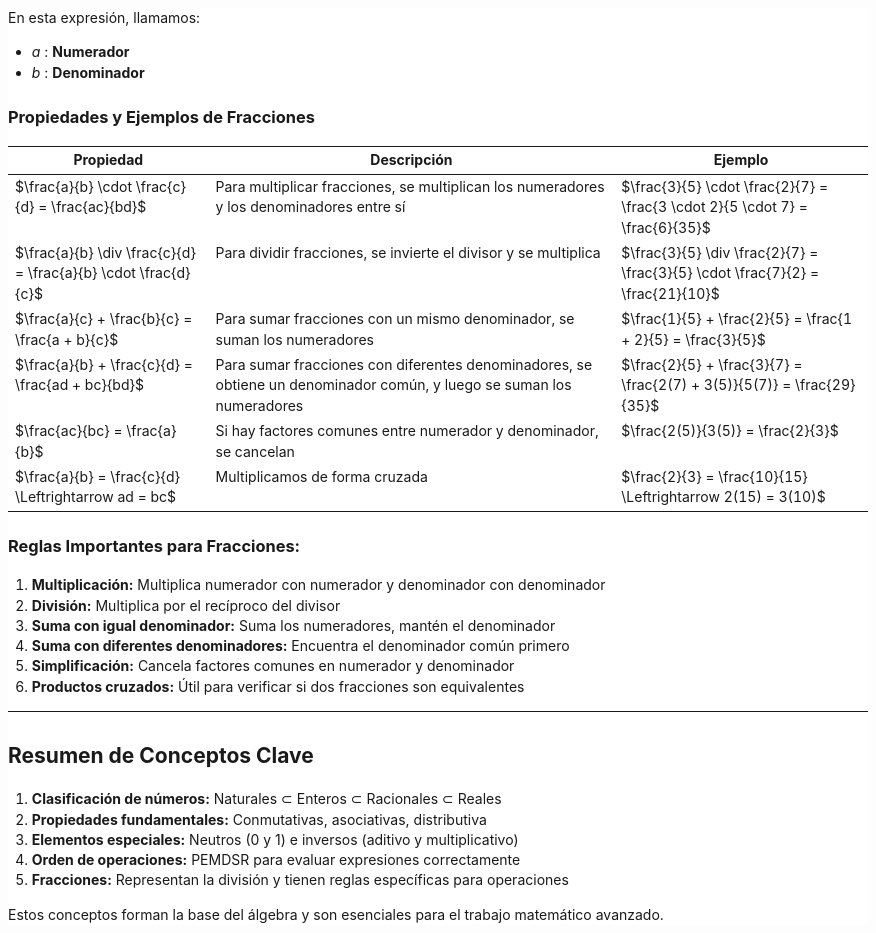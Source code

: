 En esta expresión, llamamos:
- $a$ : **Numerador**
- $b$ : **Denominador**

### Propiedades y Ejemplos de Fracciones

| **Propiedad** | **Descripción** | **Ejemplo** |
|---------------|-----------------|-------------|
| $\frac{a}{b} \cdot \frac{c}{d} = \frac{ac}{bd}$ | Para multiplicar fracciones, se multiplican los numeradores y los denominadores entre sí | $\frac{3}{5} \cdot \frac{2}{7} = \frac{3 \cdot 2}{5 \cdot 7} = \frac{6}{35}$ |
| $\frac{a}{b} \div \frac{c}{d} = \frac{a}{b} \cdot \frac{d}{c}$ | Para dividir fracciones, se invierte el divisor y se multiplica | $\frac{3}{5} \div \frac{2}{7} = \frac{3}{5} \cdot \frac{7}{2} = \frac{21}{10}$ |
| $\frac{a}{c} + \frac{b}{c} = \frac{a + b}{c}$ | Para sumar fracciones con un mismo denominador, se suman los numeradores | $\frac{1}{5} + \frac{2}{5} = \frac{1 + 2}{5} = \frac{3}{5}$ |
| $\frac{a}{b} + \frac{c}{d} = \frac{ad + bc}{bd}$ | Para sumar fracciones con diferentes denominadores, se obtiene un denominador común, y luego se suman los numeradores | $\frac{2}{5} + \frac{3}{7} = \frac{2(7) + 3(5)}{5(7)} = \frac{29}{35}$ |
| $\frac{ac}{bc} = \frac{a}{b}$ | Si hay factores comunes entre numerador y denominador, se cancelan | $\frac{2(5)}{3(5)} = \frac{2}{3}$ |
| $\frac{a}{b} = \frac{c}{d} \Leftrightarrow ad = bc$ | Multiplicamos de forma cruzada | $\frac{2}{3} = \frac{10}{15} \Leftrightarrow 2(15) = 3(10)$ |

### Reglas Importantes para Fracciones:

1. **Multiplicación:** Multiplica numerador con numerador y denominador con denominador
2. **División:** Multiplica por el recíproco del divisor
3. **Suma con igual denominador:** Suma los numeradores, mantén el denominador
4. **Suma con diferentes denominadores:** Encuentra el denominador común primero
5. **Simplificación:** Cancela factores comunes en numerador y denominador
6. **Productos cruzados:** Útil para verificar si dos fracciones son equivalentes

---

## Resumen de Conceptos Clave

1. **Clasificación de números:** Naturales ⊂ Enteros ⊂ Racionales ⊂ Reales
2. **Propiedades fundamentales:** Conmutativas, asociativas, distributiva
3. **Elementos especiales:** Neutros (0 y 1) e inversos (aditivo y multiplicativo)
4. **Orden de operaciones:** PEMDSR para evaluar expresiones correctamente
5. **Fracciones:** Representan la división y tienen reglas específicas para operaciones

Estos conceptos forman la base del álgebra y son esenciales para el trabajo matemático avanzado.
